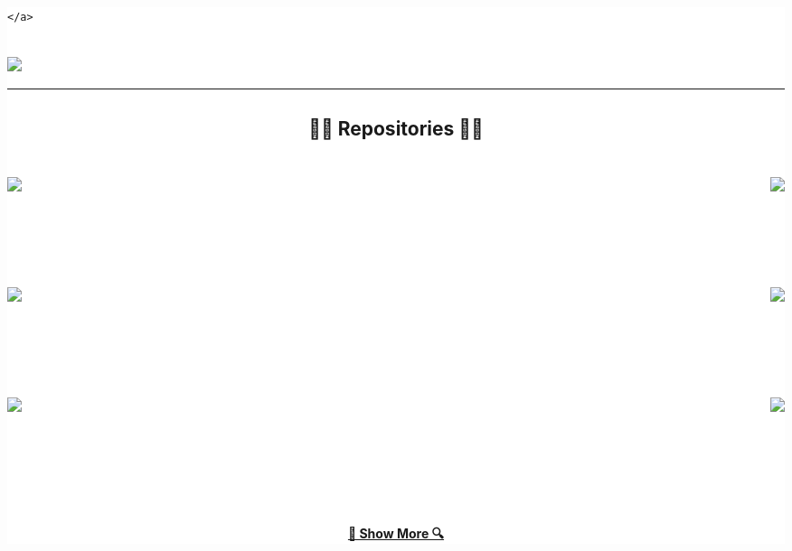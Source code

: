     </a>
  </div>
  <br>

  <img src="https://github-readme-activity-graph.vercel.app/graph?username=zumrudu-anka&theme=react-dark&bg_color=20232a&hide_border=true" width="100%"/>
</p>

<hr>

<h2 align="center">👨‍💻 Repositories 👨‍💻</h2>
<br>
<div width="100%" align="center">
  <a align="left" href="https://github.com/zumrudu-anka/Algorithms" title="Algorithms"><img align="left" height="115" src="https://github-readme-stats.vercel.app/api/pin/?username=zumrudu-anka&repo=Algorithms&theme=react&border_color=61dafb&border_radius=10"></a><a align="right" href="https://github.com/zumrudu-anka/DataStructures" title="Data Structures"><img align="right" height="115" src="https://github-readme-stats.vercel.app/api/pin/?username=zumrudu-anka&repo=DataStructures&theme=react&border_color=61dafb&border_radius=10"></a>
</div>
<br/><br/><br/><br/><br/><br/>
<div width="100%" align="center">
  <a align="left" href="https://github.com/zumrudu-anka/Turkce-Heceleme-CPP" title="Turkce-Heceleme-CPP"><img align="left" height="115" src="https://github-readme-stats.vercel.app/api/pin/?username=zumrudu-anka&repo=Turkce-Heceleme-CPP&theme=react&border_color=61dafb&border_radius=10"></a>
  <a align="right" href="https://github.com/zumrudu-anka/CopyMoveForgeryDetectionWithDCT" title="Copy&Move Forgery Detection With DCT"><img align="right" height="115" src="https://github-readme-stats.vercel.app/api/pin/?username=zumrudu-anka&repo=CopyMoveForgeryDetectionWithDCT&theme=react&border_color=61dafb&border_radius=10"></a>
</div>
<br/><br/><br/><br/><br/><br/>
<div width="100%" align="center">
  <a align="left" href="https://github.com/zumrudu-anka/cpp-openmp-needleman-wunsch" title="Needleman Wunsch Algorithm With OpenMP"><img align="left" height="115" src="https://github-readme-stats.vercel.app/api/pin/?username=zumrudu-anka&repo=cpp-openmp-needleman-wunsch&theme=react&border_color=61dafb&border_radius=10"></a>
  <a align="right" href="https://github.com/zumrudu-anka/javascript-minesweeper" title="Minesweeper"><img align="right" height="115" src="https://github-readme-stats.vercel.app/api/pin/?username=zumrudu-anka&repo=javascript-minesweeper&theme=react&border_color=61dafb&border_radius=10"></a>
</div>
<br/><br/><br/><br/><br/><br/>

<h4 align="center">
  <a href="https://github.com/zumrudu-anka?tab=repositories" title="Show Repositories">🔎 Show More 🔍</a>
</h4>
